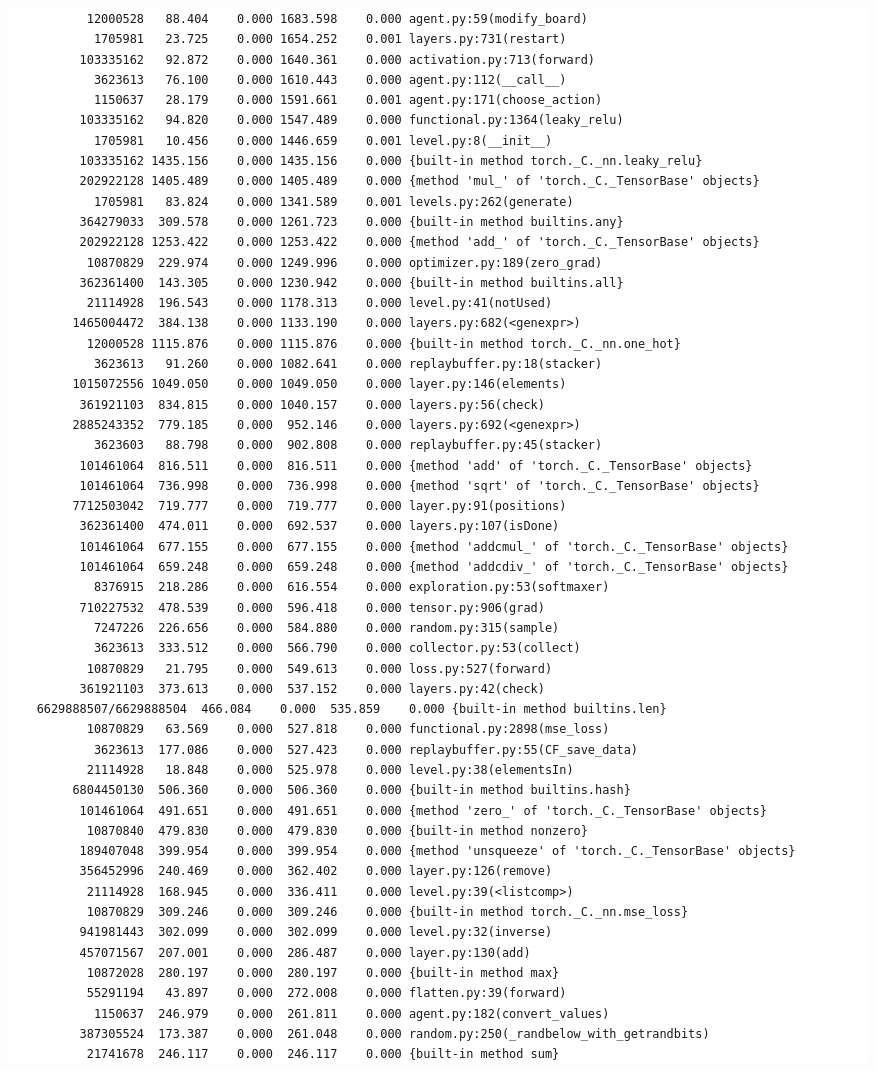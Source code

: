                12000528   88.404    0.000 1683.598    0.000 agent.py:59(modify_board)
                1705981   23.725    0.000 1654.252    0.001 layers.py:731(restart)
              103335162   92.872    0.000 1640.361    0.000 activation.py:713(forward)
                3623613   76.100    0.000 1610.443    0.000 agent.py:112(__call__)
                1150637   28.179    0.000 1591.661    0.001 agent.py:171(choose_action)
              103335162   94.820    0.000 1547.489    0.000 functional.py:1364(leaky_relu)
                1705981   10.456    0.000 1446.659    0.001 level.py:8(__init__)
              103335162 1435.156    0.000 1435.156    0.000 {built-in method torch._C._nn.leaky_relu}
              202922128 1405.489    0.000 1405.489    0.000 {method 'mul_' of 'torch._C._TensorBase' objects}
                1705981   83.824    0.000 1341.589    0.001 levels.py:262(generate)
              364279033  309.578    0.000 1261.723    0.000 {built-in method builtins.any}
              202922128 1253.422    0.000 1253.422    0.000 {method 'add_' of 'torch._C._TensorBase' objects}
               10870829  229.974    0.000 1249.996    0.000 optimizer.py:189(zero_grad)
              362361400  143.305    0.000 1230.942    0.000 {built-in method builtins.all}
               21114928  196.543    0.000 1178.313    0.000 level.py:41(notUsed)
             1465004472  384.138    0.000 1133.190    0.000 layers.py:682(<genexpr>)
               12000528 1115.876    0.000 1115.876    0.000 {built-in method torch._C._nn.one_hot}
                3623613   91.260    0.000 1082.641    0.000 replaybuffer.py:18(stacker)
             1015072556 1049.050    0.000 1049.050    0.000 layer.py:146(elements)
              361921103  834.815    0.000 1040.157    0.000 layers.py:56(check)
             2885243352  779.185    0.000  952.146    0.000 layers.py:692(<genexpr>)
                3623603   88.798    0.000  902.808    0.000 replaybuffer.py:45(stacker)
              101461064  816.511    0.000  816.511    0.000 {method 'add' of 'torch._C._TensorBase' objects}
              101461064  736.998    0.000  736.998    0.000 {method 'sqrt' of 'torch._C._TensorBase' objects}
             7712503042  719.777    0.000  719.777    0.000 layer.py:91(positions)
              362361400  474.011    0.000  692.537    0.000 layers.py:107(isDone)
              101461064  677.155    0.000  677.155    0.000 {method 'addcmul_' of 'torch._C._TensorBase' objects}
              101461064  659.248    0.000  659.248    0.000 {method 'addcdiv_' of 'torch._C._TensorBase' objects}
                8376915  218.286    0.000  616.554    0.000 exploration.py:53(softmaxer)
              710227532  478.539    0.000  596.418    0.000 tensor.py:906(grad)
                7247226  226.656    0.000  584.880    0.000 random.py:315(sample)
                3623613  333.512    0.000  566.790    0.000 collector.py:53(collect)
               10870829   21.795    0.000  549.613    0.000 loss.py:527(forward)
              361921103  373.613    0.000  537.152    0.000 layers.py:42(check)
        6629888507/6629888504  466.084    0.000  535.859    0.000 {built-in method builtins.len}
               10870829   63.569    0.000  527.818    0.000 functional.py:2898(mse_loss)
                3623613  177.086    0.000  527.423    0.000 replaybuffer.py:55(CF_save_data)
               21114928   18.848    0.000  525.978    0.000 level.py:38(elementsIn)
             6804450130  506.360    0.000  506.360    0.000 {built-in method builtins.hash}
              101461064  491.651    0.000  491.651    0.000 {method 'zero_' of 'torch._C._TensorBase' objects}
               10870840  479.830    0.000  479.830    0.000 {built-in method nonzero}
              189407048  399.954    0.000  399.954    0.000 {method 'unsqueeze' of 'torch._C._TensorBase' objects}
              356452996  240.469    0.000  362.402    0.000 layer.py:126(remove)
               21114928  168.945    0.000  336.411    0.000 level.py:39(<listcomp>)
               10870829  309.246    0.000  309.246    0.000 {built-in method torch._C._nn.mse_loss}
              941981443  302.099    0.000  302.099    0.000 level.py:32(inverse)
              457071567  207.001    0.000  286.487    0.000 layer.py:130(add)
               10872028  280.197    0.000  280.197    0.000 {built-in method max}
               55291194   43.897    0.000  272.008    0.000 flatten.py:39(forward)
                1150637  246.979    0.000  261.811    0.000 agent.py:182(convert_values)
              387305524  173.387    0.000  261.048    0.000 random.py:250(_randbelow_with_getrandbits)
               21741678  246.117    0.000  246.117    0.000 {built-in method sum}
